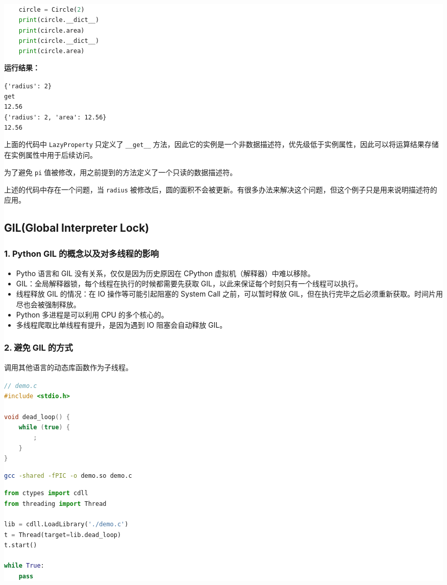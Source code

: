 ````python
    circle = Circle(2)
    print(circle.__dict__)
    print(circle.area)
    print(circle.__dict__)
    print(circle.area)
````

**运行结果：**

```
{'radius': 2}
get
12.56
{'radius': 2, 'area': 12.56}
12.56
```

上面的代码中 `LazyProperty` 只定义了 `__get__` 方法，因此它的实例是一个非数据描述符，优先级低于实例属性，因此可以将运算结果存储在实例属性中用于后续访问。

为了避免 `pi` 值被修改，用之前提到的方法定义了一个只读的数据描述符。

上述的代码中存在一个问题，当 `radius` 被修改后，圆的面积不会被更新。有很多办法来解决这个问题，但这个例子只是用来说明描述符的应用。

## GIL(Global Interpreter Lock)

### 1. Python GIL 的概念以及对多线程的影响

- Pytho 语言和 GIL 没有关系，仅仅是因为历史原因在 CPython 虚拟机（解释器）中难以移除。
- GIL：全局解释器锁，每个线程在执行的时候都需要先获取 GIL，以此来保证每个时刻只有一个线程可以执行。
- 线程释放 GIL 的情况：在 IO 操作等可能引起阻塞的 System Call 之前，可以暂时释放 GIL，但在执行完毕之后必须重新获取。时间片用尽也会被强制释放。
- Python 多进程是可以利用 CPU 的多个核心的。
- 多线程爬取比单线程有提升，是因为遇到 IO 阻塞会自动释放 GIL。

### 2. 避免 GIL 的方式

调用其他语言的动态库函数作为子线程。

```c
// demo.c
#include <stdio.h>

void dead_loop() {
    while (true) {
        ;
    }
}
```

```bash
gcc -shared -fPIC -o demo.so demo.c
```

```python
from ctypes import cdll
from threading import Thread

lib = cdll.LoadLibrary('./demo.c')
t = Thread(target=lib.dead_loop)
t.start()

while True:
    pass
```
